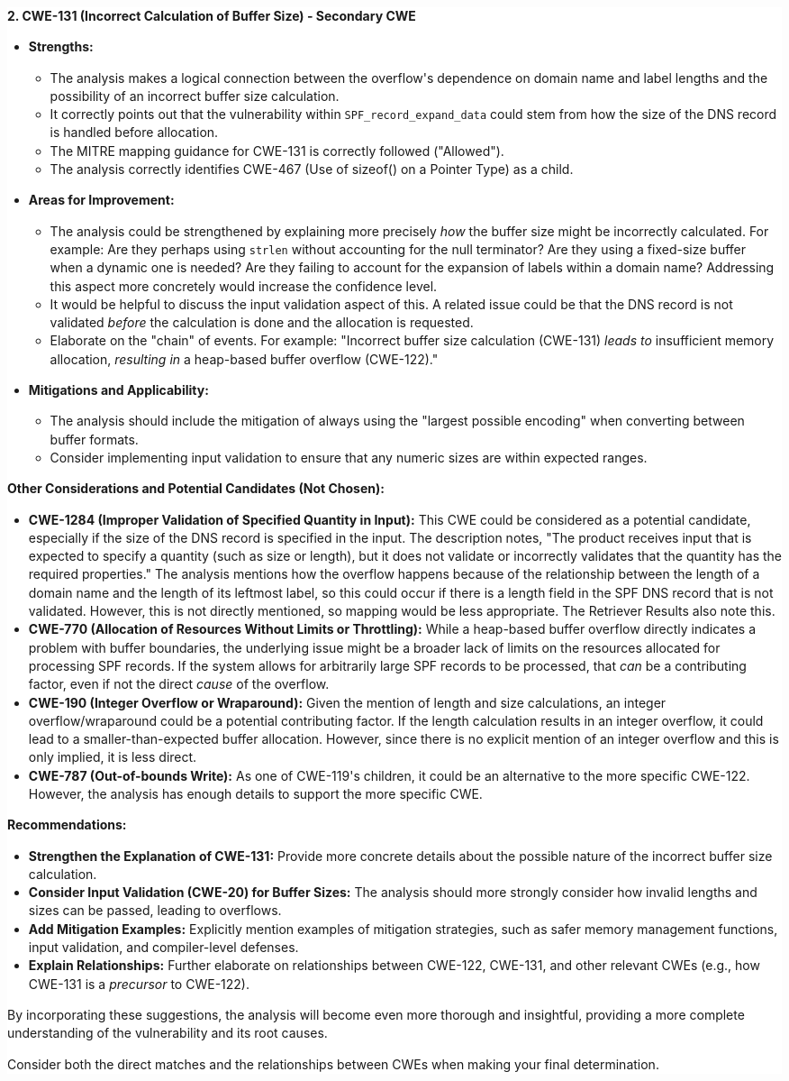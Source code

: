 **2. CWE-131 (Incorrect Calculation of Buffer Size) - Secondary CWE**

*   **Strengths:**
    *   The analysis makes a logical connection between the overflow's dependence on domain name and label lengths and the possibility of an incorrect buffer size calculation.
    *   It correctly points out that the vulnerability within `SPF_record_expand_data` could stem from how the size of the DNS record is handled before allocation.
    *   The MITRE mapping guidance for CWE-131 is correctly followed ("Allowed").
    * The analysis correctly identifies CWE-467 (Use of sizeof() on a Pointer Type) as a child.

*   **Areas for Improvement:**
    *   The analysis could be strengthened by explaining more precisely *how* the buffer size might be incorrectly calculated. For example: Are they perhaps using `strlen` without accounting for the null terminator? Are they using a fixed-size buffer when a dynamic one is needed? Are they failing to account for the expansion of labels within a domain name? Addressing this aspect more concretely would increase the confidence level.
    *   It would be helpful to discuss the input validation aspect of this. A related issue could be that the DNS record is not validated *before* the calculation is done and the allocation is requested.
    *   Elaborate on the "chain" of events. For example: "Incorrect buffer size calculation (CWE-131) *leads to* insufficient memory allocation, *resulting in* a heap-based buffer overflow (CWE-122)."

*   **Mitigations and Applicability:**
    *   The analysis should include the mitigation of always using the "largest possible encoding" when converting between buffer formats.
    *   Consider implementing input validation to ensure that any numeric sizes are within expected ranges.

**Other Considerations and Potential Candidates (Not Chosen):**

*   **CWE-1284 (Improper Validation of Specified Quantity in Input):** This CWE could be considered as a potential candidate, especially if the size of the DNS record is specified in the input. The description notes, "The product receives input that is expected to specify a quantity (such as size or length), but it does not validate or incorrectly validates that the quantity has the required properties." The analysis mentions how the overflow happens because of the relationship between the length of a domain name and the length of its leftmost label, so this could occur if there is a length field in the SPF DNS record that is not validated. However, this is not directly mentioned, so mapping would be less appropriate. The Retriever Results also note this.
*   **CWE-770 (Allocation of Resources Without Limits or Throttling):** While a heap-based buffer overflow directly indicates a problem with buffer boundaries, the underlying issue might be a broader lack of limits on the resources allocated for processing SPF records. If the system allows for arbitrarily large SPF records to be processed, that *can* be a contributing factor, even if not the direct *cause* of the overflow.
*  **CWE-190 (Integer Overflow or Wraparound):** Given the mention of length and size calculations, an integer overflow/wraparound could be a potential contributing factor. If the length calculation results in an integer overflow, it could lead to a smaller-than-expected buffer allocation. However, since there is no explicit mention of an integer overflow and this is only implied, it is less direct.
*  **CWE-787 (Out-of-bounds Write):** As one of CWE-119's children, it could be an alternative to the more specific CWE-122. However, the analysis has enough details to support the more specific CWE.

**Recommendations:**

*   **Strengthen the Explanation of CWE-131:** Provide more concrete details about the possible nature of the incorrect buffer size calculation.
*   **Consider Input Validation (CWE-20) for Buffer Sizes:** The analysis should more strongly consider how invalid lengths and sizes can be passed, leading to overflows.
*   **Add Mitigation Examples:** Explicitly mention examples of mitigation strategies, such as safer memory management functions, input validation, and compiler-level defenses.
*   **Explain Relationships:** Further elaborate on relationships between CWE-122, CWE-131, and other relevant CWEs (e.g., how CWE-131 is a *precursor* to CWE-122).

By incorporating these suggestions, the analysis will become even more thorough and insightful, providing a more complete understanding of the vulnerability and its root causes.

Consider both the direct matches and the relationships between CWEs
when making your final determination.
        